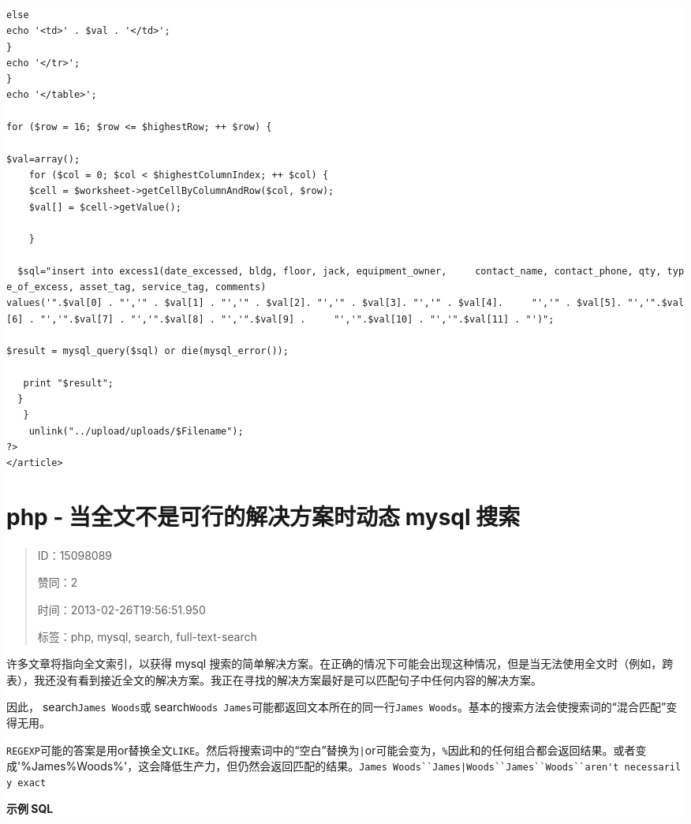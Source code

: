 ```
else
echo '<td>' . $val . '</td>';
}
echo '</tr>';
}
echo '</table>';

for ($row = 16; $row <= $highestRow; ++ $row) {

$val=array();
    for ($col = 0; $col < $highestColumnIndex; ++ $col) {
    $cell = $worksheet->getCellByColumnAndRow($col, $row);
    $val[] = $cell->getValue();

    }

  $sql="insert into excess1(date_excessed, bldg, floor, jack, equipment_owner,     contact_name, contact_phone, qty, type_of_excess, asset_tag, service_tag, comments)
values('".$val[0] . "','" . $val[1] . "','" . $val[2]. "','" . $val[3]. "','" . $val[4].     "','" . $val[5]. "','".$val[6] . "','".$val[7] . "','".$val[8] . "','".$val[9] .     "','".$val[10] . "','".$val[11] . "')";

$result = mysql_query($sql) or die(mysql_error());

   print "$result";
  }
   }
    unlink("../upload/uploads/$Filename");
?>
</article> 
```

# php - 当全文不是可行的解决方案时动态 mysql 搜索

> ID：15098089
> 
> 赞同：2
> 
> 时间：2013-02-26T19:56:51.950
> 
> 标签：php, mysql, search, full-text-search

许多文章将指向全文索引，以获得 mysql 搜索的简单解决方案。在正确的情况下可能会出现这种情况，但是当无法使用全文时（例如，跨表），我还没有看到接近全文的解决方案。我正在寻找的解决方案最好是可以匹配句子中任何内容的解决方案。

因此， search`James Woods`或 search`Woods James`可能都返回文本所在的同一行`James Woods`。基本的搜索方法会使搜索词的“混合匹配”变得无用。

`REGEXP`可能的答案是用or替换全文`LIKE`。然后将搜索词中的“空白”替换为`|`or可能会变为，`%`因此和的任何组合都会返回结果。或者变成'%James%Woods%'，这会降低生产力，但仍然会返回匹配的结果。`James Woods``James|Woods``James``Woods``aren't necessarily exact`

**示例 SQL**
